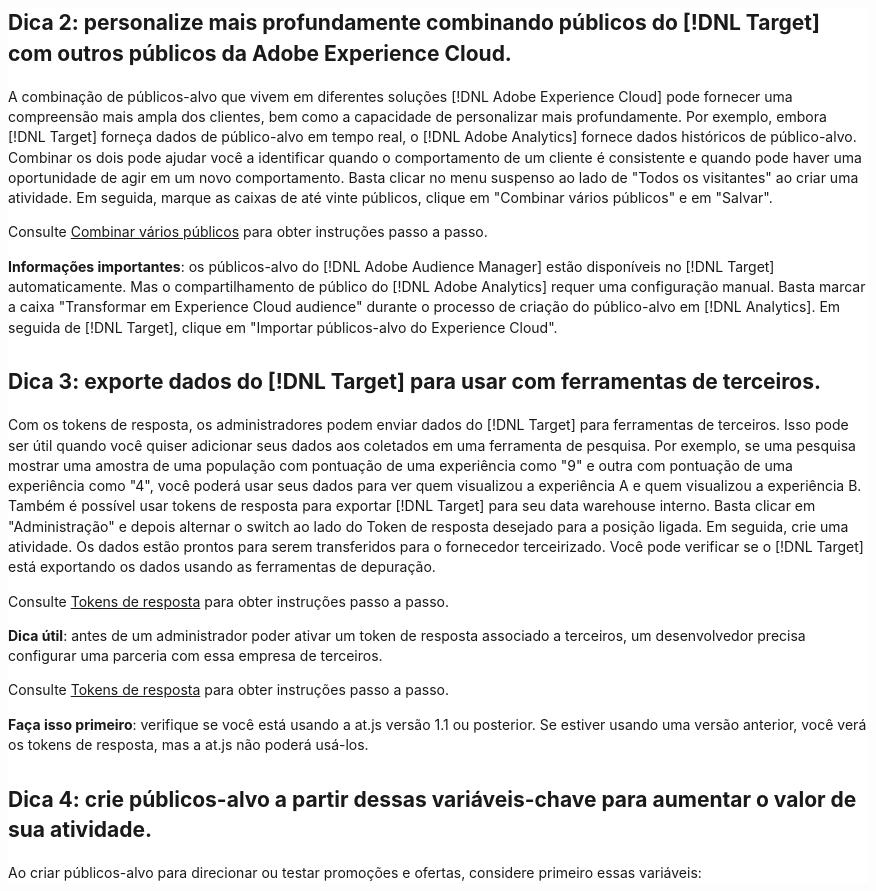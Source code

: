 ## Dica 2: personalize mais profundamente combinando públicos do [!DNL Target] com outros públicos da Adobe Experience Cloud.

A combinação de públicos-alvo que vivem em diferentes soluções [!DNL Adobe Experience Cloud] pode fornecer uma compreensão mais ampla dos clientes, bem como a capacidade de personalizar mais profundamente. Por exemplo, embora [!DNL Target] forneça dados de público-alvo em tempo real, o [!DNL Adobe Analytics] fornece dados históricos de público-alvo. Combinar os dois pode ajudar você a identificar quando o comportamento de um cliente é consistente e quando pode haver uma oportunidade de agir em um novo comportamento. Basta clicar no menu suspenso ao lado de &quot;Todos os visitantes&quot; ao criar uma atividade. Em seguida, marque as caixas de até vinte públicos, clique em &quot;Combinar vários públicos&quot; e em &quot;Salvar&quot;.

Consulte [Combinar vários públicos](/help/main/c-target/combining-multiple-audiences.md) para obter instruções passo a passo.

**Informações importantes**: os públicos-alvo do [!DNL Adobe Audience Manager] estão disponíveis no [!DNL Target] automaticamente. Mas o compartilhamento de público do [!DNL Adobe Analytics] requer uma configuração manual. Basta marcar a caixa &quot;Transformar em Experience Cloud audience&quot; durante o processo de criação do público-alvo em [!DNL Analytics]. Em seguida de [!DNL Target], clique em &quot;Importar públicos-alvo do Experience Cloud&quot;.

## Dica 3: exporte dados do [!DNL Target] para usar com ferramentas de terceiros.

Com os tokens de resposta, os administradores podem enviar dados do [!DNL Target] para ferramentas de terceiros. Isso pode ser útil quando você quiser adicionar seus dados aos coletados em uma ferramenta de pesquisa. Por exemplo, se uma pesquisa mostrar uma amostra de uma população com pontuação de uma experiência como &quot;9&quot; e outra com pontuação de uma experiência como &quot;4&quot;, você poderá usar seus dados para ver quem visualizou a experiência A e quem visualizou a experiência B. Também é possível usar tokens de resposta para exportar [!DNL Target] para seu data warehouse interno. Basta clicar em &quot;Administração&quot; e depois alternar o switch ao lado do Token de resposta desejado para a posição ligada. Em seguida, crie uma atividade. Os dados estão prontos para serem transferidos para o fornecedor terceirizado. Você pode verificar se o [!DNL Target] está exportando os dados usando as ferramentas de depuração.

Consulte [Tokens de resposta](/help/main/administrating-target/response-tokens.md) para obter instruções passo a passo.

**Dica útil**: antes de um administrador poder ativar um token de resposta associado a terceiros, um desenvolvedor precisa configurar uma parceria com essa empresa de terceiros.

Consulte [Tokens de resposta](/help/main/administrating-target/response-tokens.md) para obter instruções passo a passo.

**Faça isso primeiro**: verifique se você está usando a at.js versão 1.1 ou posterior. Se estiver usando uma versão anterior, você verá os tokens de resposta, mas a at.js não poderá usá-los.

## Dica 4: crie públicos-alvo a partir dessas variáveis-chave para aumentar o valor de sua atividade.

Ao criar públicos-alvo para direcionar ou testar promoções e ofertas, considere primeiro essas variáveis:
